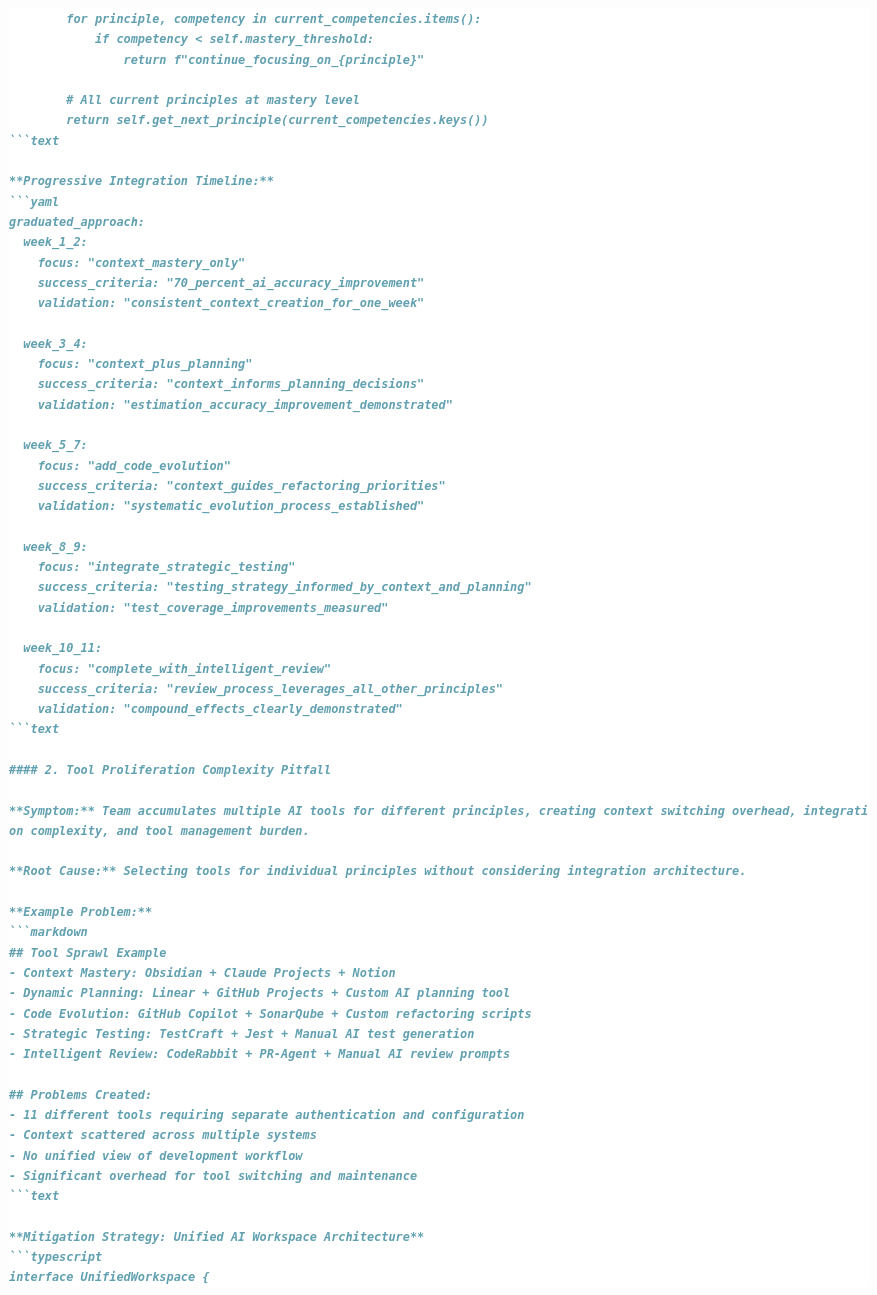 ```markdown
        for principle, competency in current_competencies.items():
            if competency < self.mastery_threshold:
                return f"continue_focusing_on_{principle}"
                
        # All current principles at mastery level
        return self.get_next_principle(current_competencies.keys())
```text

**Progressive Integration Timeline:**
```yaml
graduated_approach:
  week_1_2:
    focus: "context_mastery_only"
    success_criteria: "70_percent_ai_accuracy_improvement"
    validation: "consistent_context_creation_for_one_week"
    
  week_3_4:
    focus: "context_plus_planning"
    success_criteria: "context_informs_planning_decisions"
    validation: "estimation_accuracy_improvement_demonstrated"
    
  week_5_7:
    focus: "add_code_evolution"
    success_criteria: "context_guides_refactoring_priorities"
    validation: "systematic_evolution_process_established"
    
  week_8_9:
    focus: "integrate_strategic_testing"
    success_criteria: "testing_strategy_informed_by_context_and_planning"
    validation: "test_coverage_improvements_measured"
    
  week_10_11:
    focus: "complete_with_intelligent_review"
    success_criteria: "review_process_leverages_all_other_principles"
    validation: "compound_effects_clearly_demonstrated"
```text

#### 2. Tool Proliferation Complexity Pitfall

**Symptom:** Team accumulates multiple AI tools for different principles, creating context switching overhead, integration complexity, and tool management burden.

**Root Cause:** Selecting tools for individual principles without considering integration architecture.

**Example Problem:**
```markdown
## Tool Sprawl Example
- Context Mastery: Obsidian + Claude Projects + Notion
- Dynamic Planning: Linear + GitHub Projects + Custom AI planning tool
- Code Evolution: GitHub Copilot + SonarQube + Custom refactoring scripts
- Strategic Testing: TestCraft + Jest + Manual AI test generation
- Intelligent Review: CodeRabbit + PR-Agent + Manual AI review prompts

## Problems Created:
- 11 different tools requiring separate authentication and configuration
- Context scattered across multiple systems
- No unified view of development workflow
- Significant overhead for tool switching and maintenance
```text

**Mitigation Strategy: Unified AI Workspace Architecture**
```typescript
interface UnifiedWorkspace {
```